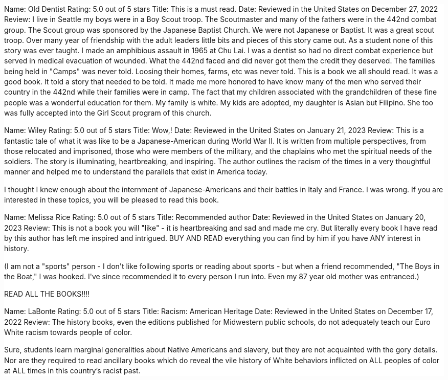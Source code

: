 Name: Old Dentist
Rating: 5.0 out of 5 stars
Title: This is a must read.
Date: Reviewed in the United States on December 27, 2022
Review: I live in Seattle my boys were in a Boy Scout troop. The Scoutmaster and many of the fathers were in the 442nd combat group. The Scout group was sponsored by the Japanese Baptist Church. We were not Japanese or Baptist. It was a great scout troop. Over many year of friendship with the adult leaders little bits and pieces of this story came out. As a student none of this story was ever taught. I made an amphibious assault in 1965 at Chu Lai. I was a dentist so had no direct combat experience but served in medical evacuation of wounded. What the 442nd faced and did never got them the credit they deserved. The families being held in "Camps" was never told. Loosing their homes, farms, etc was never told. This is a book we all should read. It was a good book. It told a story that needed to be told. It made me more honored to have know many of the men who served their country in the 442nd while their families were in camp. The fact that my children associated with the grandchildren of these fine people was a wonderful education for them. My family is white. My kids are adopted, my daughter is Asian but Filipino. She too was fully accepted into the Girl Scout program of this church.

Name: Wiley
Rating: 5.0 out of 5 stars
Title: Wow,!
Date: Reviewed in the United States on January 21, 2023
Review: This is a fantastic tale of what it was like to be a Japanese-American during World War II. It is written from multiple perspectives, from those relocated and imprisoned, those who were members of the military, and the chaplains who met the spiritual needs of the soldiers. The story is illuminating, heartbreaking, and inspiring. The author outlines the racism of the times in a very thoughtful manner and helped me to understand the parallels that exist in America today.

I thought I knew enough about the internment of Japanese-Americans and their battles in Italy and France. I was wrong. If you are interested in these topics, you will be pleased to read this book.

Name: Melissa Rice
Rating: 5.0 out of 5 stars
Title: Recommended author
Date: Reviewed in the United States on January 20, 2023
Review: This is not a book you will "like" - it is heartbreaking and sad and made me cry. But literally every book I have read by this author has left me inspired and intrigued. BUY AND READ everything you can find by him if you have ANY interest in history.

(I am not a "sports" person - I don't like following sports or reading about sports - but when a friend recommended, "The Boys in the Boat," I was hooked. I've since recommended it to every person I run into. Even my 87 year old mother was entranced.)

READ ALL THE BOOKS!!!!

Name: LaBonte
Rating: 5.0 out of 5 stars
Title: Racism: American Heritage
Date: Reviewed in the United States on December 17, 2022
Review: The history books, even the editions published for Midwestern public schools, do not adequately teach our Euro White racism towards people of color.

Sure, students learn marginal generalities about Native Americans and slavery, but they are not acquainted with the gory details. Nor are they required to read ancillary books which do reveal the vile history of White behaviors inflicted on ALL peoples of color at ALL times in this country’s racist past.
